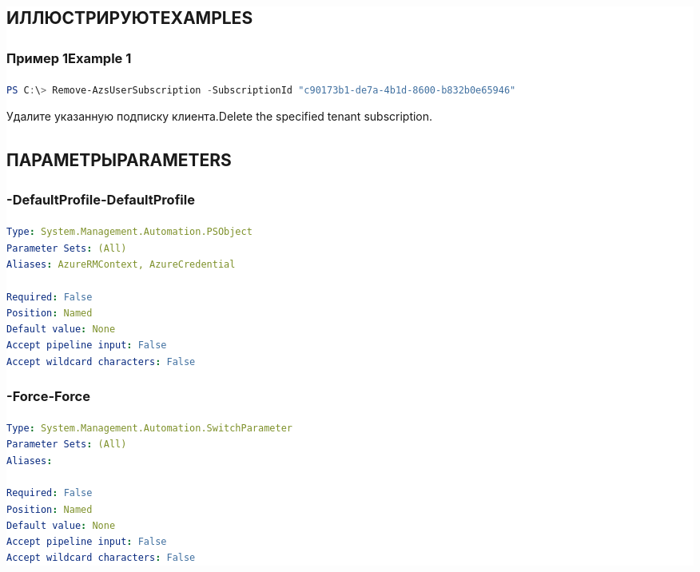 
## <span data-ttu-id="3435e-107">ИЛЛЮСТРИРУЮТ</span><span class="sxs-lookup"><span data-stu-id="3435e-107">EXAMPLES</span></span>

### <span data-ttu-id="3435e-108">Пример 1</span><span class="sxs-lookup"><span data-stu-id="3435e-108">Example 1</span></span>
```powershell
PS C:\> Remove-AzsUserSubscription -SubscriptionId "c90173b1-de7a-4b1d-8600-b832b0e65946"

```

<span data-ttu-id="3435e-109">Удалите указанную подписку клиента.</span><span class="sxs-lookup"><span data-stu-id="3435e-109">Delete the specified tenant subscription.</span></span>

## <span data-ttu-id="3435e-110">ПАРАМЕТРЫ</span><span class="sxs-lookup"><span data-stu-id="3435e-110">PARAMETERS</span></span>

### <span data-ttu-id="3435e-111">-DefaultProfile</span><span class="sxs-lookup"><span data-stu-id="3435e-111">-DefaultProfile</span></span>


```yaml
Type: System.Management.Automation.PSObject
Parameter Sets: (All)
Aliases: AzureRMContext, AzureCredential

Required: False
Position: Named
Default value: None
Accept pipeline input: False
Accept wildcard characters: False

```

### <span data-ttu-id="3435e-112">-Force</span><span class="sxs-lookup"><span data-stu-id="3435e-112">-Force</span></span>


```yaml
Type: System.Management.Automation.SwitchParameter
Parameter Sets: (All)
Aliases:

Required: False
Position: Named
Default value: None
Accept pipeline input: False
Accept wildcard characters: False

```
